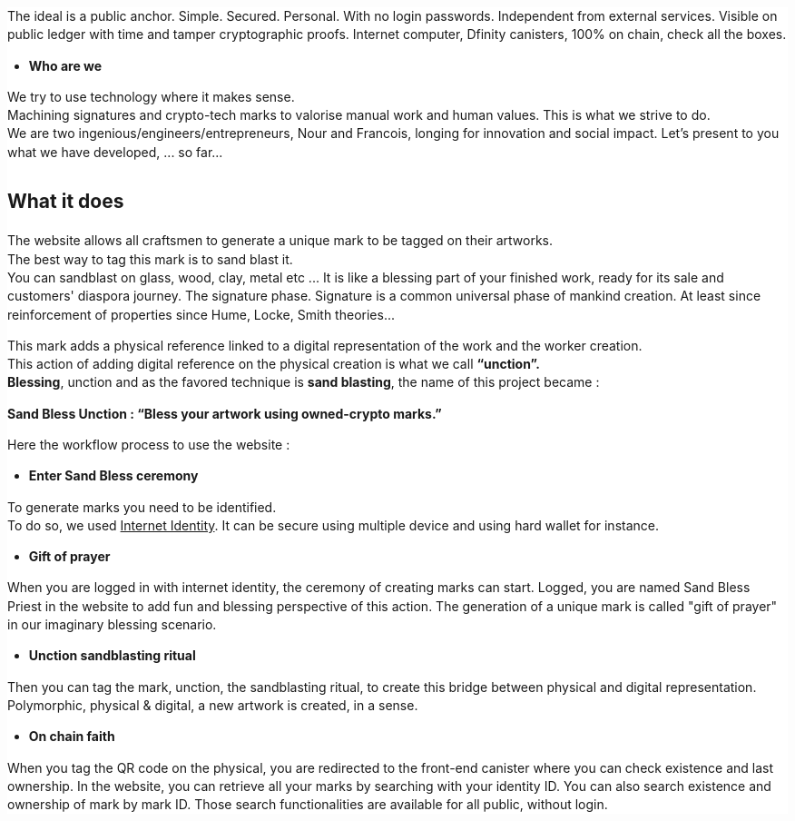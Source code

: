 The ideal is a public anchor. Simple. Secured. Personal. With no login passwords. Independent from external services. Visible on public ledger with time and tamper cryptographic proofs. 
Internet computer, Dfinity canisters, 100% on chain, check all the boxes.

- **Who are we**  

We try to use technology where it makes sense.  
Machining signatures and crypto-tech marks to valorise manual work and human values. This is what we strive to do.  
We are two ingenious/engineers/entrepreneurs, Nour and Francois, longing for innovation and social impact. Let’s present to you what we have developed, ... so far...

## What it does

The website allows all craftsmen to generate a unique mark to be tagged on their artworks.  
The best way to tag this mark is to sand blast it.   
You can sandblast on glass, wood, clay, metal etc ...
It is like a blessing part of your finished work, ready for its sale and customers' diaspora journey. The signature phase. Signature is a common universal phase of mankind creation. At least since reinforcement of properties since  Hume, Locke, Smith theories...

This mark adds a physical reference linked to a digital representation of the work and the worker creation.  
This action of adding digital reference on the physical creation is what we call **“unction”.**  
**Blessing**, unction and as the favored  technique is **sand blasting**, the name of this project became :  

**Sand Bless Unction : “Bless your artwork using owned-crypto marks.”**

Here the workflow process to use the website :

- **Enter Sand Bless ceremony**  

To generate marks you need to be identified.  
To do so, we used  [Internet Identity](https://internetcomputer.org/docs/current/tokenomics/identity-auth/what-is-ic-identity/). It can be secure using multiple device and using hard wallet for instance.

- **Gift of prayer**  

When you are logged in with internet identity, the ceremony of creating marks can start. Logged, you are named Sand Bless Priest in the website to add fun and blessing perspective of this action. The generation of a unique mark is called "gift of prayer" in our imaginary blessing scenario.

- **Unction sandblasting ritual**  

Then you can tag the mark, unction, the sandblasting ritual, to create this bridge between physical and digital representation. Polymorphic, physical & digital, a new artwork is created, in a sense.

- **On chain faith** 

When you tag the QR code on the physical, you are redirected to the front-end canister where you can check existence and last ownership.
In the website, you can retrieve all your marks by searching with your identity ID.
You can also search existence and ownership of mark by mark ID.
Those search functionalities are available for all public, without login. 
